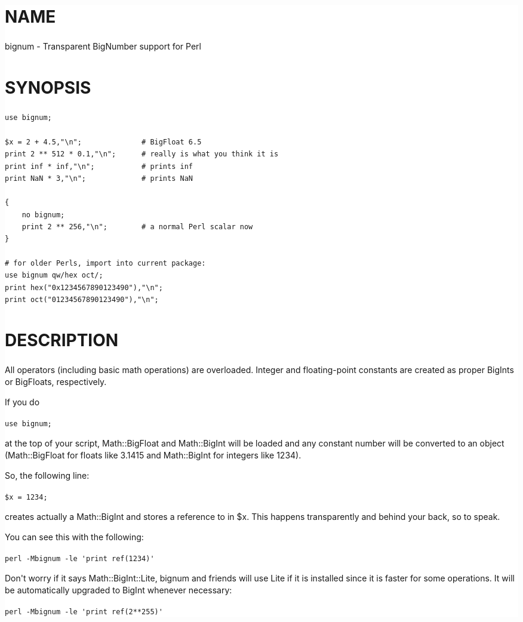 # NAME

bignum - Transparent BigNumber support for Perl

# SYNOPSIS

    use bignum;

    $x = 2 + 4.5,"\n";              # BigFloat 6.5
    print 2 ** 512 * 0.1,"\n";      # really is what you think it is
    print inf * inf,"\n";           # prints inf
    print NaN * 3,"\n";             # prints NaN

    {
        no bignum;
        print 2 ** 256,"\n";        # a normal Perl scalar now
    }

    # for older Perls, import into current package:
    use bignum qw/hex oct/;
    print hex("0x1234567890123490"),"\n";
    print oct("01234567890123490"),"\n";

# DESCRIPTION

All operators (including basic math operations) are overloaded. Integer and
floating-point constants are created as proper BigInts or BigFloats,
respectively.

If you do

    use bignum;

at the top of your script, Math::BigFloat and Math::BigInt will be loaded
and any constant number will be converted to an object (Math::BigFloat for
floats like 3.1415 and Math::BigInt for integers like 1234).

So, the following line:

    $x = 1234;

creates actually a Math::BigInt and stores a reference to in $x.
This happens transparently and behind your back, so to speak.

You can see this with the following:

    perl -Mbignum -le 'print ref(1234)'

Don't worry if it says Math::BigInt::Lite, bignum and friends will use Lite
if it is installed since it is faster for some operations. It will be
automatically upgraded to BigInt whenever necessary:

    perl -Mbignum -le 'print ref(2**255)'
